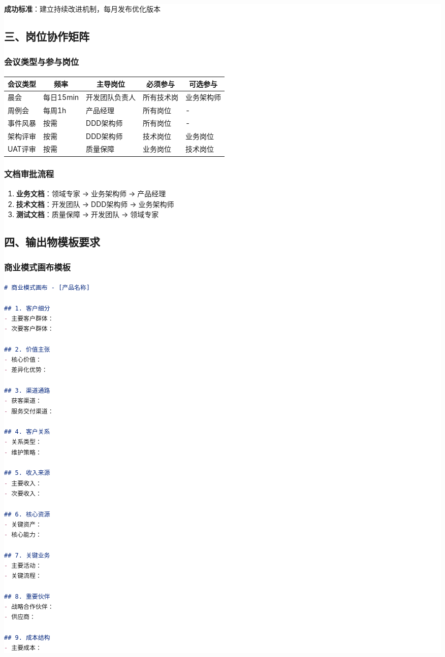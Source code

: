 **成功标准**：建立持续改进机制，每月发布优化版本

## 三、岗位协作矩阵

### 会议类型与参与岗位
| 会议类型 | 频率 | 主导岗位 | 必须参与 | 可选参与 |
|---------|------|----------|----------|----------|
| 晨会 | 每日15min | 开发团队负责人 | 所有技术岗 | 业务架构师 |
| 周例会 | 每周1h | 产品经理 | 所有岗位 | - |
| 事件风暴 | 按需 | DDD架构师 | 所有岗位 | - |
| 架构评审 | 按需 | DDD架构师 | 技术岗位 | 业务岗位 |
| UAT评审 | 按需 | 质量保障 | 业务岗位 | 技术岗位 |

### 文档审批流程
1. **业务文档**：领域专家 → 业务架构师 → 产品经理
2. **技术文档**：开发团队 → DDD架构师 → 业务架构师
3. **测试文档**：质量保障 → 开发团队 → 领域专家

## 四、输出物模板要求

### 商业模式画布模板
```markdown
# 商业模式画布 - [产品名称]

## 1. 客户细分
- 主要客户群体：
- 次要客户群体：

## 2. 价值主张
- 核心价值：
- 差异化优势：

## 3. 渠道通路
- 获客渠道：
- 服务交付渠道：

## 4. 客户关系
- 关系类型：
- 维护策略：

## 5. 收入来源
- 主要收入：
- 次要收入：

## 6. 核心资源
- 关键资产：
- 核心能力：

## 7. 关键业务
- 主要活动：
- 关键流程：

## 8. 重要伙伴
- 战略合作伙伴：
- 供应商：

## 9. 成本结构
- 主要成本：
```